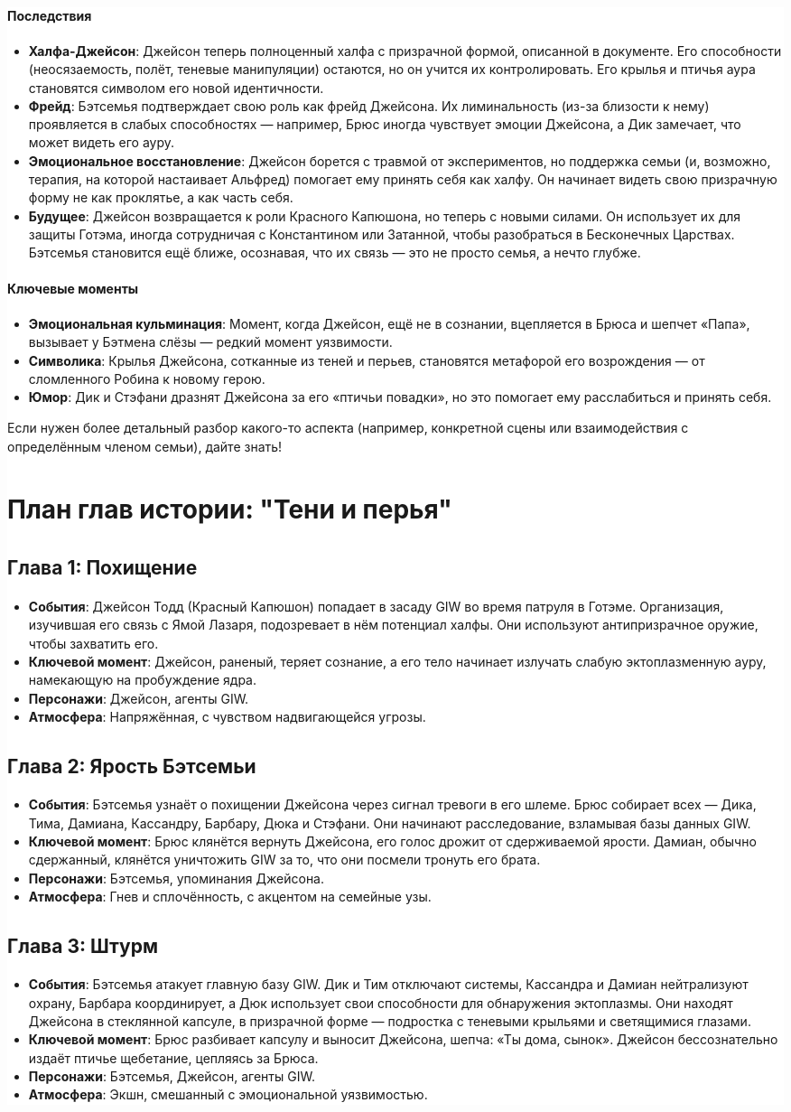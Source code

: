 #### **Последствия**
- **Халфа-Джейсон**: Джейсон теперь полноценный халфа с призрачной формой, описанной в документе. Его способности (неосязаемость, полёт, теневые манипуляции) остаются, но он учится их контролировать. Его крылья и птичья аура становятся символом его новой идентичности.
- **Фрейд**: Бэтсемья подтверждает свою роль как фрейд Джейсона. Их лиминальность (из-за близости к нему) проявляется в слабых способностях — например, Брюс иногда чувствует эмоции Джейсона, а Дик замечает, что может видеть его ауру.
- **Эмоциональное восстановление**: Джейсон борется с травмой от экспериментов, но поддержка семьи (и, возможно, терапия, на которой настаивает Альфред) помогает ему принять себя как халфу. Он начинает видеть свою призрачную форму не как проклятье, а как часть себя.
- **Будущее**: Джейсон возвращается к роли Красного Капюшона, но теперь с новыми силами. Он использует их для защиты Готэма, иногда сотрудничая с Константином или Затанной, чтобы разобраться в Бесконечных Царствах. Бэтсемья становится ещё ближе, осознавая, что их связь — это не просто семья, а нечто глубже.

#### **Ключевые моменты**
- **Эмоциональная кульминация**: Момент, когда Джейсон, ещё не в сознании, вцепляется в Брюса и шепчет «Папа», вызывает у Бэтмена слёзы — редкий момент уязвимости.
- **Символика**: Крылья Джейсона, сотканные из теней и перьев, становятся метафорой его возрождения — от сломленного Робина к новому герою.
- **Юмор**: Дик и Стэфани дразнят Джейсона за его «птичьи повадки», но это помогает ему расслабиться и принять себя.

Если нужен более детальный разбор какого-то аспекта (например, конкретной сцены или взаимодействия с определённым членом семьи), дайте знать!



# План глав истории: "Тени и перья"

## Глава 1: Похищение
- **События**: Джейсон Тодд (Красный Капюшон) попадает в засаду GIW во время патруля в Готэме. Организация, изучившая его связь с Ямой Лазаря, подозревает в нём потенциал халфы. Они используют антипризрачное оружие, чтобы захватить его.
- **Ключевой момент**: Джейсон, раненый, теряет сознание, а его тело начинает излучать слабую эктоплазменную ауру, намекающую на пробуждение ядра.
- **Персонажи**: Джейсон, агенты GIW.
- **Атмосфера**: Напряжённая, с чувством надвигающейся угрозы.

## Глава 2: Ярость Бэтсемьи
- **События**: Бэтсемья узнаёт о похищении Джейсона через сигнал тревоги в его шлеме. Брюс собирает всех — Дика, Тима, Дамиана, Кассандру, Барбару, Дюка и Стэфани. Они начинают расследование, взламывая базы данных GIW.
- **Ключевой момент**: Брюс клянётся вернуть Джейсона, его голос дрожит от сдерживаемой ярости. Дамиан, обычно сдержанный, клянётся уничтожить GIW за то, что они посмели тронуть его брата.
- **Персонажи**: Бэтсемья, упоминания Джейсона.
- **Атмосфера**: Гнев и сплочённость, с акцентом на семейные узы.

## Глава 3: Штурм
- **События**: Бэтсемья атакует главную базу GIW. Дик и Тим отключают системы, Кассандра и Дамиан нейтрализуют охрану, Барбара координирует, а Дюк использует свои способности для обнаружения эктоплазмы. Они находят Джейсона в стеклянной капсуле, в призрачной форме — подростка с теневыми крыльями и светящимися глазами.
- **Ключевой момент**: Брюс разбивает капсулу и выносит Джейсона, шепча: «Ты дома, сынок». Джейсон бессознательно издаёт птичье щебетание, цепляясь за Брюса.
- **Персонажи**: Бэтсемья, Джейсон, агенты GIW.
- **Атмосфера**: Экшн, смешанный с эмоциональной уязвимостью.
